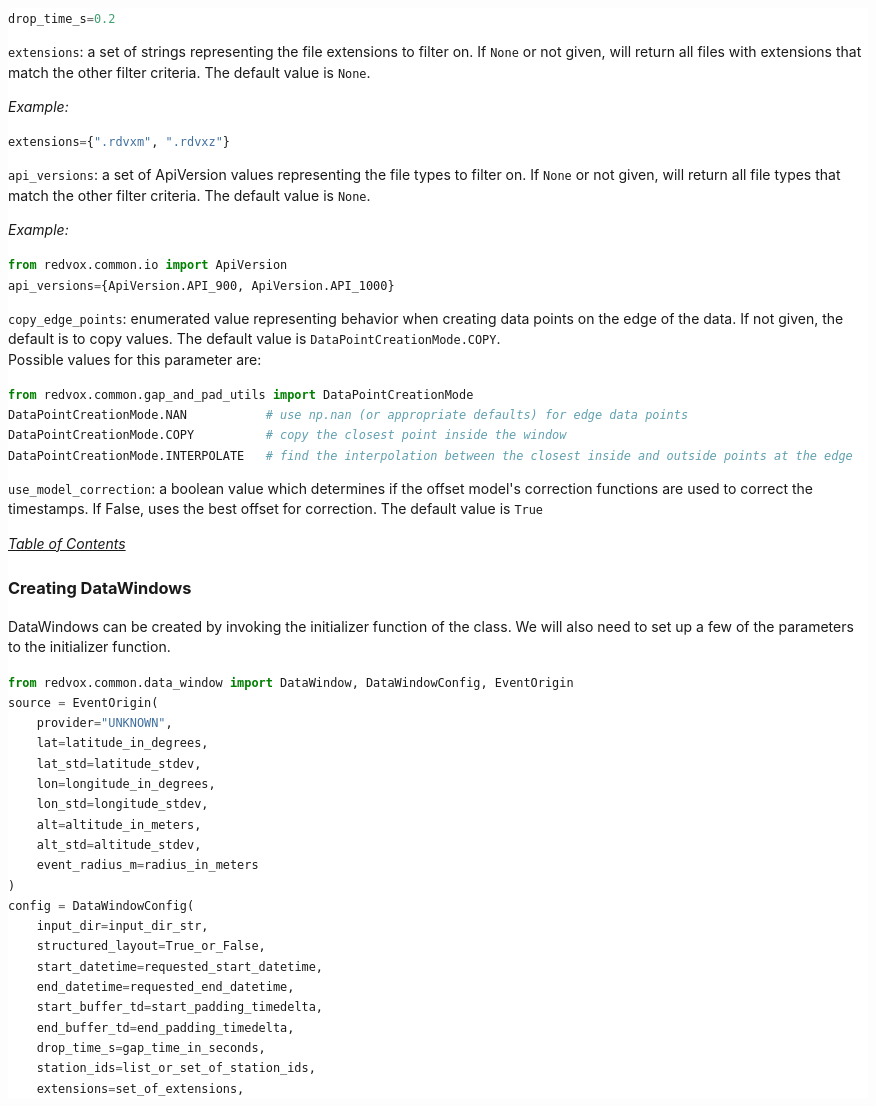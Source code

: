 ```python
drop_time_s=0.2
```

`extensions`: a set of strings representing the file extensions to filter on.  If `None` or not given, will return all 
files with extensions that match the other filter criteria. The default value is `None`.

_Example:_

```python
extensions={".rdvxm", ".rdvxz"}
```

`api_versions`: a set of ApiVersion values representing the file types to filter on.  If `None` or not given, will return all 
file types that match the other filter criteria.  The default value is `None`.

_Example:_

```python
from redvox.common.io import ApiVersion
api_versions={ApiVersion.API_900, ApiVersion.API_1000}
```

`copy_edge_points`: enumerated value representing behavior when creating data points on the edge of the data. 
If not given, the default is to copy values. The default value is `DataPointCreationMode.COPY`.  
Possible values for this parameter are:
```python
from redvox.common.gap_and_pad_utils import DataPointCreationMode
DataPointCreationMode.NAN           # use np.nan (or appropriate defaults) for edge data points
DataPointCreationMode.COPY          # copy the closest point inside the window
DataPointCreationMode.INTERPOLATE   # find the interpolation between the closest inside and outside points at the edge
```

`use_model_correction`: a boolean value which determines if the offset model's correction functions are used to correct
the timestamps.  If False, uses the best offset for correction.  The default value is `True`

_[Table of Contents](#table-of-contents)_

### Creating DataWindows

DataWindows can be created by invoking the initializer function of the class.
We will also need to set up a few of the parameters to the initializer function.

```python
from redvox.common.data_window import DataWindow, DataWindowConfig, EventOrigin
source = EventOrigin(
    provider="UNKNOWN",
    lat=latitude_in_degrees,
    lat_std=latitude_stdev,
    lon=longitude_in_degrees,
    lon_std=longitude_stdev,
    alt=altitude_in_meters,
    alt_std=altitude_stdev,
    event_radius_m=radius_in_meters
)
config = DataWindowConfig(
    input_dir=input_dir_str,
    structured_layout=True_or_False,
    start_datetime=requested_start_datetime,
    end_datetime=requested_end_datetime,
    start_buffer_td=start_padding_timedelta,
    end_buffer_td=end_padding_timedelta,
    drop_time_s=gap_time_in_seconds,
    station_ids=list_or_set_of_station_ids,
    extensions=set_of_extensions,
```